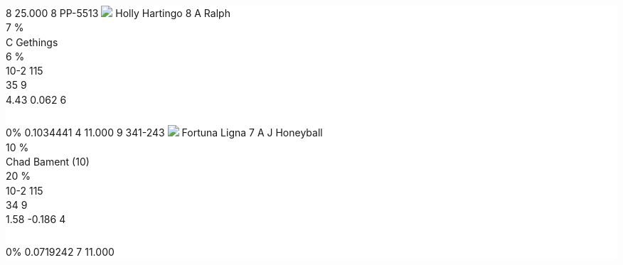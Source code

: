    <td style="text-align:center;"> 8 </td>
   <td style="text-align:center;"> 25.000 </td>
  </tr>
  <tr>
   <td style="text-align:center;width: 65px; "> 8 </td>
   <td style="text-align:left;"> PP-5513 </td>
   <td style="text-align:center;width: 40px; ">  <html><body><img src="https://www.attheraces.com/images/silks/20241227/20241227kmp132008.png?v=2"></body></html>
</td>
   <td style="text-align:left;"> Holly Hartingo </td>
   <td style="text-align:center;"> 8 </td>
   <td style="text-align:left;"> A Ralph <br> <div class = "badge rounded-pill cool "> 7 % <div> </td>
   <td style="text-align:left;"> C Gethings <br> <div class = "badge rounded-pill cool "> 6 % <div> </td>
   <td style="text-align:center;"> 10-2 </td>
   <td style="text-align:center;"> 115 <br> 35 </td>
   <td style="text-align:center;"> 9 <br> 4.43 </td>
   <td style="text-align:center;"> 0.062 </td>
   <td style="text-align:center;"> 6 </td>
   <td style="text-align:center;"> <div class="progress" style="height:5px">     <div class="progress-bar rounded-3 bg-primary" role="progressbar" style="width: 0% " aria-valuenow="25" aria-valuemin="0" aria-valuemax="100"></div> </div> <br> 0% </td>
   <td style="text-align:center;"> 0.1034441 </td>
   <td style="text-align:center;"> 4 </td>
   <td style="text-align:center;"> 11.000 </td>
  </tr>
  <tr>
   <td style="text-align:center;width: 65px; "> 9 </td>
   <td style="text-align:left;"> 341-243 </td>
   <td style="text-align:center;width: 40px; ">  <html><body><img src="https://www.attheraces.com/images/silks/20241227/20241227kmp132009.png?v=2"></body></html>
</td>
   <td style="text-align:left;"> Fortuna Ligna </td>
   <td style="text-align:center;"> 7 </td>
   <td style="text-align:left;"> A J Honeyball <br> <div class = "badge rounded-pill average "> 10 % <div> </td>
   <td style="text-align:left;"> Chad Bament (10) <br> <div class = "badge rounded-pill average "> 20 % <div> </td>
   <td style="text-align:center;"> 10-2 </td>
   <td style="text-align:center;"> 115 <br> 34 </td>
   <td style="text-align:center;"> 9 <br> 1.58 </td>
   <td style="text-align:center;"> -0.186 </td>
   <td style="text-align:center;"> 4 </td>
   <td style="text-align:center;"> <div class="progress" style="height:5px">     <div class="progress-bar rounded-3 bg-primary" role="progressbar" style="width: 0% " aria-valuenow="25" aria-valuemin="0" aria-valuemax="100"></div> </div> <br> 0% </td>
   <td style="text-align:center;"> 0.0719242 </td>
   <td style="text-align:center;"> 7 </td>
   <td style="text-align:center;"> 11.000 </td>
  </tr>
</tbody>
</table>
</div>